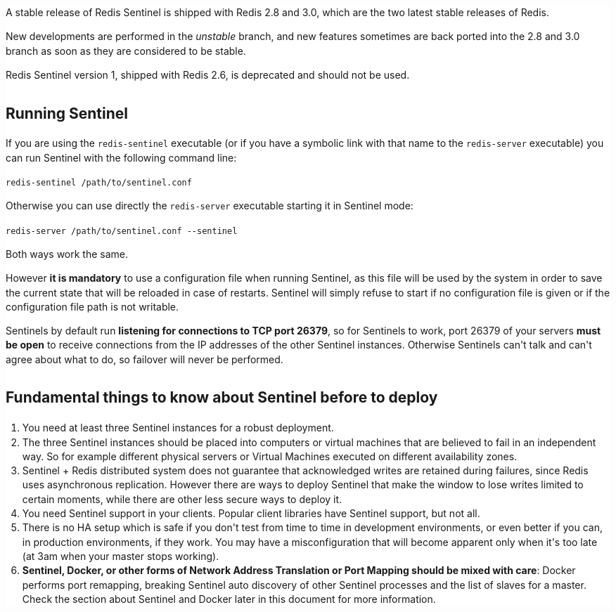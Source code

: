 A stable release of Redis Sentinel is shipped with Redis 2.8 and 3.0, which are
the two latest stable releases of Redis.

New developments are performed in the *unstable* branch, and new features 
sometimes are back ported into the 2.8 and 3.0 branch as soon as they are
considered to be stable.

Redis Sentinel version 1, shipped with Redis 2.6, is deprecated and should not be used.

Running Sentinel
---

If you are using the `redis-sentinel` executable (or if you have a symbolic
link with that name to the `redis-server` executable) you can run Sentinel
with the following command line:

    redis-sentinel /path/to/sentinel.conf

Otherwise you can use directly the `redis-server` executable starting it in
Sentinel mode:

    redis-server /path/to/sentinel.conf --sentinel

Both ways work the same.

However **it is mandatory** to use a configuration file when running Sentinel, as this file will be used by the system in order to save the current state that will be reloaded in case of restarts. Sentinel will simply refuse to start if no configuration file is given or if the configuration file path is not writable.

Sentinels by default run **listening for connections to TCP port 26379**, so
for Sentinels to work, port 26379 of your servers **must be open** to receive
connections from the IP addresses of the other Sentinel instances.
Otherwise Sentinels can't talk and can't agree about what to do, so failover
will never be performed.

Fundamental things to know about Sentinel before to deploy
---

1. You need at least three Sentinel instances for a robust deployment.
2. The three Sentinel instances should be placed into computers or virtual machines that are believed to fail in an independent way. So for example different physical servers or Virtual Machines executed on different availability zones.
3. Sentinel + Redis distributed system does not guarantee that acknowledged writes are retained during failures, since Redis uses asynchronous replication. However there are ways to deploy Sentinel that make the window to lose writes limited to certain moments, while there are other less secure ways to deploy it.
4. You need Sentinel support in your clients. Popular client libraries have Sentinel support, but not all.
5. There is no HA setup which is safe if you don't test from time to time in development environments, or even better if you can, in production environments, if they work. You may have a misconfiguration that will become apparent only when it's too late (at 3am when your master stops working).
6. **Sentinel, Docker, or other forms of Network Address Translation or Port Mapping should be mixed with care**: Docker performs port remapping, breaking Sentinel auto discovery of other Sentinel processes and the list of slaves for a master. Check the section about Sentinel and Docker later in this document for more information.
